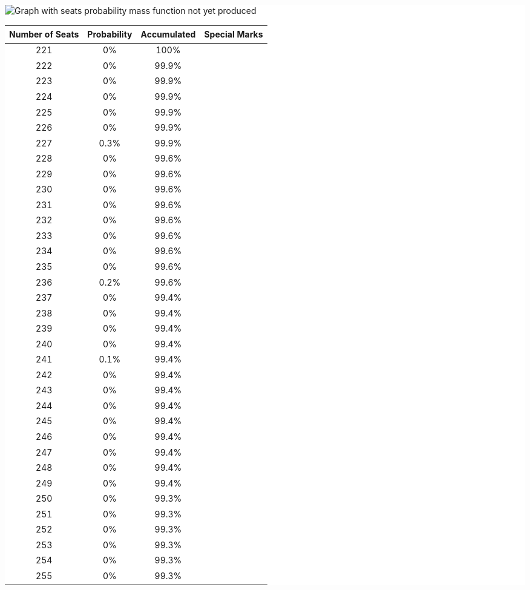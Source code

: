 ![Graph with seats probability mass function not yet produced](2018-05-22-IpsosMORI-coalitions-seats-pmf-lab.png "Seats Probability Mass Function")

| Number of Seats | Probability | Accumulated | Special Marks |
|:---------------:|:-----------:|:-----------:|:-------------:|
| 221 | 0% | 100% |  |
| 222 | 0% | 99.9% |  |
| 223 | 0% | 99.9% |  |
| 224 | 0% | 99.9% |  |
| 225 | 0% | 99.9% |  |
| 226 | 0% | 99.9% |  |
| 227 | 0.3% | 99.9% |  |
| 228 | 0% | 99.6% |  |
| 229 | 0% | 99.6% |  |
| 230 | 0% | 99.6% |  |
| 231 | 0% | 99.6% |  |
| 232 | 0% | 99.6% |  |
| 233 | 0% | 99.6% |  |
| 234 | 0% | 99.6% |  |
| 235 | 0% | 99.6% |  |
| 236 | 0.2% | 99.6% |  |
| 237 | 0% | 99.4% |  |
| 238 | 0% | 99.4% |  |
| 239 | 0% | 99.4% |  |
| 240 | 0% | 99.4% |  |
| 241 | 0.1% | 99.4% |  |
| 242 | 0% | 99.4% |  |
| 243 | 0% | 99.4% |  |
| 244 | 0% | 99.4% |  |
| 245 | 0% | 99.4% |  |
| 246 | 0% | 99.4% |  |
| 247 | 0% | 99.4% |  |
| 248 | 0% | 99.4% |  |
| 249 | 0% | 99.4% |  |
| 250 | 0% | 99.3% |  |
| 251 | 0% | 99.3% |  |
| 252 | 0% | 99.3% |  |
| 253 | 0% | 99.3% |  |
| 254 | 0% | 99.3% |  |
| 255 | 0% | 99.3% |  |